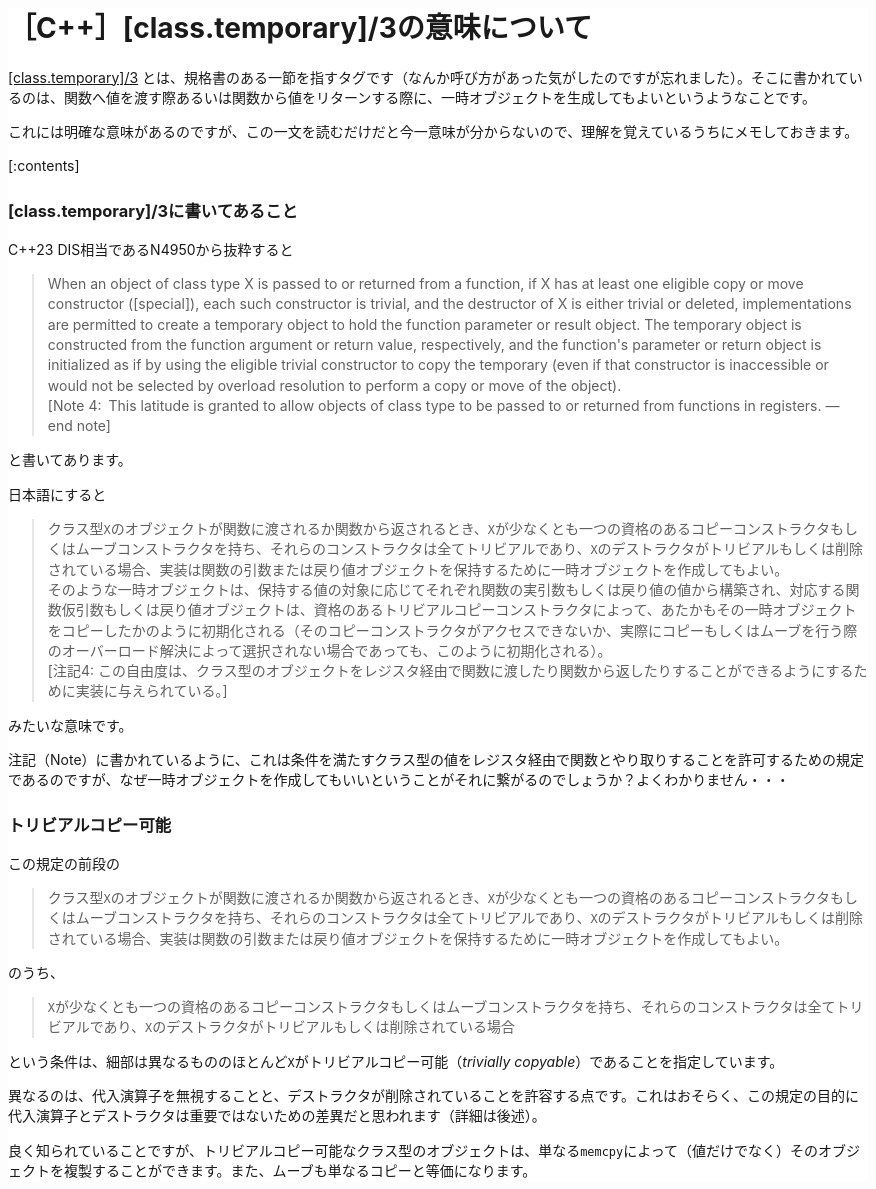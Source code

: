 # ［C++］[class.temporary]/3の意味について

[[class.temporary]/3](https://timsong-cpp.github.io/cppwp/n4950/class.temporary#3) とは、規格書のある一節を指すタグです（なんか呼び方があった気がしたのですが忘れました）。そこに書かれているのは、関数へ値を渡す際あるいは関数から値をリターンする際に、一時オブジェクトを生成してもよいというようなことです。

これには明確な意味があるのですが、この一文を読むだけだと今一意味が分からないので、理解を覚えているうちにメモしておきます。

[:contents]

### [class.temporary]/3に書いてあること

C++23 DIS相当であるN4950から抜粋すると

> When an object of class type X is passed to or returned from a function, if X has at least one eligible copy or move constructor ([special]), each such constructor is trivial, and the destructor of X is either trivial or deleted, implementations are permitted to create a temporary object to hold the function parameter or result object. The temporary object is constructed from the function argument or return value, respectively, and the function's parameter or return object is initialized as if by using the eligible trivial constructor to copy the temporary (even if that constructor is inaccessible or would not be selected by overload resolution to perform a copy or move of the object).  
> [Note 4: This latitude is granted to allow objects of class type to be passed to or returned from functions in registers. — end note]

と書いてあります。

日本語にすると

> クラス型`X`のオブジェクトが関数に渡されるか関数から返されるとき、`X`が少なくとも一つの資格のあるコピーコンストラクタもしくはムーブコンストラクタを持ち、それらのコンストラクタは全てトリビアルであり、`X`のデストラクタがトリビアルもしくは削除されている場合、実装は関数の引数または戻り値オブジェクトを保持するために一時オブジェクトを作成してもよい。  
> そのような一時オブジェクトは、保持する値の対象に応じてそれぞれ関数の実引数もしくは戻り値の値から構築され、対応する関数仮引数もしくは戻り値オブジェクトは、資格のあるトリビアルコピーコンストラクタによって、あたかもその一時オブジェクトをコピーしたかのように初期化される（そのコピーコンストラクタがアクセスできないか、実際にコピーもしくはムーブを行う際のオーバーロード解決によって選択されない場合であっても、このように初期化される）。  
> [注記4: この自由度は、クラス型のオブジェクトをレジスタ経由で関数に渡したり関数から返したりすることができるようにするために実装に与えられている。]

みたいな意味です。

注記（Note）に書かれているように、これは条件を満たすクラス型の値をレジスタ経由で関数とやり取りすることを許可するための規定であるのですが、なぜ一時オブジェクトを作成してもいいということがそれに繋がるのでしょうか？よくわかりません・・・

### トリビアルコピー可能

この規定の前段の

> クラス型`X`のオブジェクトが関数に渡されるか関数から返されるとき、`X`が少なくとも一つの資格のあるコピーコンストラクタもしくはムーブコンストラクタを持ち、それらのコンストラクタは全てトリビアルであり、`X`のデストラクタがトリビアルもしくは削除されている場合、実装は関数の引数または戻り値オブジェクトを保持するために一時オブジェクトを作成してもよい。

のうち、

> `X`が少なくとも一つの資格のあるコピーコンストラクタもしくはムーブコンストラクタを持ち、それらのコンストラクタは全てトリビアルであり、`X`のデストラクタがトリビアルもしくは削除されている場合

という条件は、細部は異なるもののほとんど`X`がトリビアルコピー可能（*trivially copyable*）であることを指定しています。

異なるのは、代入演算子を無視することと、デストラクタが削除されていることを許容する点です。これはおそらく、この規定の目的に代入演算子とデストラクタは重要ではないための差異だと思われます（詳細は後述）。

良く知られていることですが、トリビアルコピー可能なクラス型のオブジェクトは、単なる`memcpy`によって（値だけでなく）そのオブジェクトを複製することができます。また、ムーブも単なるコピーと等価になります。
